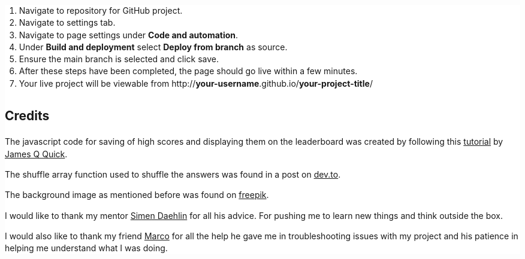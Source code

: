 1. Navigate to repository for GitHub project.
2. Navigate to settings tab.
3. Navigate to page settings under **Code and automation**.
4. Under **Build and deployment** select **Deploy from branch** as source.
5. Ensure the main branch is selected and click save.
6. After these steps have been completed, the page should go live within a few minutes.
7. Your live project will be viewable from http://**your-username**.github.io/**your-project-title**/

## Credits

The javascript code for saving of high scores and displaying them on the leaderboard was created by following this [tutorial](https://www.youtube.com/watch?v=DFhmNLKwwGw&ab_channel=JamesQQuick "tutorial") by [James Q Quick](https://www.youtube.com/@JamesQQuick "James Q Quick").

The shuffle array function used to shuffle the answers was found in a post on [dev.to](https://dev.to/codebubb/how-to-shuffle-an-array-in-javascript-2ikj "dev.to").

The background image as mentioned before was found on [freepik](https://www.freepik.com/ "freepik").

I would like to thank my mentor [Simen Daehlin](https://github.com/Eventyret "Simen Daehlin") for all his advice. For pushing me to learn new things and think outside the box.

I would also like to thank my friend [Marco](https://github.com/marconett "Marco") for all the help he gave me in troubleshooting issues with my project and his patience in helping me understand what I was doing.